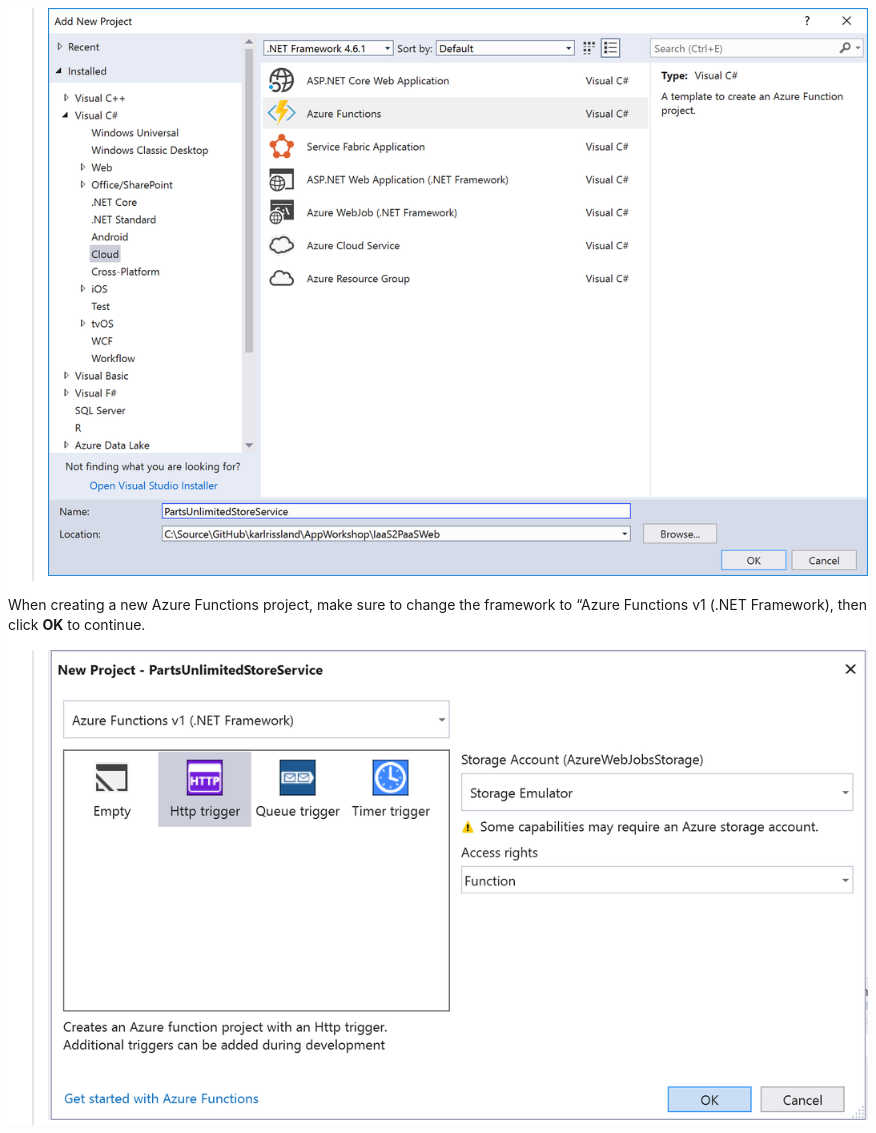 > ![Add new Azure Functions Project](./media/image224.png)

When creating a new Azure Functions project, make sure to change the framework to “Azure Functions v1 (.NET Framework), then click **OK** to continue.

> ![Add new Azure Functions Project](./media/image225.png)
